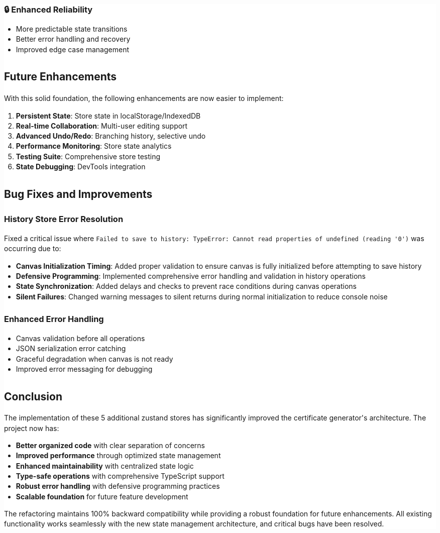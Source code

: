 ### 🔒 **Enhanced Reliability**
- More predictable state transitions
- Better error handling and recovery
- Improved edge case management

## Future Enhancements

With this solid foundation, the following enhancements are now easier to implement:

1. **Persistent State**: Store state in localStorage/IndexedDB
2. **Real-time Collaboration**: Multi-user editing support
3. **Advanced Undo/Redo**: Branching history, selective undo
4. **Performance Monitoring**: Store state analytics
5. **Testing Suite**: Comprehensive store testing
6. **State Debugging**: DevTools integration

## Bug Fixes and Improvements

### **History Store Error Resolution**
Fixed a critical issue where `Failed to save to history: TypeError: Cannot read properties of undefined (reading '0')` was occurring due to:

- **Canvas Initialization Timing**: Added proper validation to ensure canvas is fully initialized before attempting to save history
- **Defensive Programming**: Implemented comprehensive error handling and validation in history operations
- **State Synchronization**: Added delays and checks to prevent race conditions during canvas operations
- **Silent Failures**: Changed warning messages to silent returns during normal initialization to reduce console noise

### **Enhanced Error Handling**
- Canvas validation before all operations
- JSON serialization error catching
- Graceful degradation when canvas is not ready
- Improved error messaging for debugging

## Conclusion

The implementation of these 5 additional zustand stores has significantly improved the certificate generator's architecture. The project now has:

- **Better organized code** with clear separation of concerns
- **Improved performance** through optimized state management  
- **Enhanced maintainability** with centralized state logic
- **Type-safe operations** with comprehensive TypeScript support
- **Robust error handling** with defensive programming practices
- **Scalable foundation** for future feature development

The refactoring maintains 100% backward compatibility while providing a robust foundation for future enhancements. All existing functionality works seamlessly with the new state management architecture, and critical bugs have been resolved.
